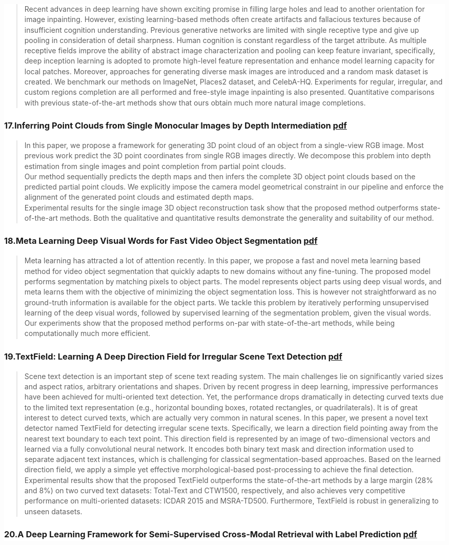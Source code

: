 >  Recent advances in deep learning have shown exciting promise in filling large holes and lead to another orientation for image inpainting. However, existing learning-based methods often create artifacts and fallacious textures because of insufficient cognition understanding. Previous generative networks are limited with single receptive type and give up pooling in consideration of detail sharpness. Human cognition is constant regardless of the target attribute. As multiple receptive fields improve the ability of abstract image characterization and pooling can keep feature invariant, specifically, deep inception learning is adopted to promote high-level feature representation and enhance model learning capacity for local patches. Moreover, approaches for generating diverse mask images are introduced and a random mask dataset is created. We benchmark our methods on ImageNet, Places2 dataset, and CelebA-HQ. Experiments for regular, irregular, and custom regions completion are all performed and free-style image inpainting is also presented. Quantitative comparisons with previous state-of-the-art methods show that ours obtain much more natural image completions. 
### 17.Inferring Point Clouds from Single Monocular Images by Depth Intermediation  [ pdf ](https://arxiv.org/pdf/1812.01402.pdf)
>  In this paper, we propose a framework for generating 3D point cloud of an object from a single-view RGB image. Most previous work predict the 3D point coordinates from single RGB images directly. We decompose this problem into depth estimation from single images and point completion from partial point clouds. <br />Our method sequentially predicts the depth maps and then infers the complete 3D object point clouds based on the predicted partial point clouds. We explicitly impose the camera model geometrical constraint in our pipeline and enforce the alignment of the generated point clouds and estimated depth maps. <br />Experimental results for the single image 3D object reconstruction task show that the proposed method outperforms state-of-the-art methods. Both the qualitative and quantitative results demonstrate the generality and suitability of our method. 
### 18.Meta Learning Deep Visual Words for Fast Video Object Segmentation  [ pdf ](https://arxiv.org/pdf/1812.01397.pdf)
>  Meta learning has attracted a lot of attention recently. In this paper, we propose a fast and novel meta learning based method for video object segmentation that quickly adapts to new domains without any fine-tuning. The proposed model performs segmentation by matching pixels to object parts. The model represents object parts using deep visual words, and meta learns them with the objective of minimizing the object segmentation loss. This is however not straightforward as no ground-truth information is available for the object parts. We tackle this problem by iteratively performing unsupervised learning of the deep visual words, followed by supervised learning of the segmentation problem, given the visual words. Our experiments show that the proposed method performs on-par with state-of-the-art methods, while being computationally much more efficient. 
### 19.TextField: Learning A Deep Direction Field for Irregular Scene Text Detection  [ pdf ](https://arxiv.org/pdf/1812.01393.pdf)
>  Scene text detection is an important step of scene text reading system. The main challenges lie on significantly varied sizes and aspect ratios, arbitrary orientations and shapes. Driven by recent progress in deep learning, impressive performances have been achieved for multi-oriented text detection. Yet, the performance drops dramatically in detecting curved texts due to the limited text representation (e.g., horizontal bounding boxes, rotated rectangles, or quadrilaterals). It is of great interest to detect curved texts, which are actually very common in natural scenes. In this paper, we present a novel text detector named TextField for detecting irregular scene texts. Specifically, we learn a direction field pointing away from the nearest text boundary to each text point. This direction field is represented by an image of two-dimensional vectors and learned via a fully convolutional neural network. It encodes both binary text mask and direction information used to separate adjacent text instances, which is challenging for classical segmentation-based approaches. Based on the learned direction field, we apply a simple yet effective morphological-based post-processing to achieve the final detection. Experimental results show that the proposed TextField outperforms the state-of-the-art methods by a large margin (28% and 8%) on two curved text datasets: Total-Text and CTW1500, respectively, and also achieves very competitive performance on multi-oriented datasets: ICDAR 2015 and MSRA-TD500. Furthermore, TextField is robust in generalizing to unseen datasets. 
### 20.A Deep Learning Framework for Semi-Supervised Cross-Modal Retrieval with Label Prediction  [ pdf ](https://arxiv.org/pdf/1812.01391.pdf)